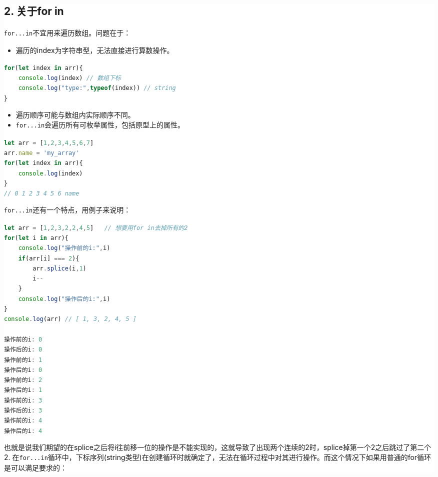 

## 2. 关于for in

`for...in`不宜用来遍历数组。问题在于：

- 遍历的index为字符串型，无法直接进行算数操作。

```javascript
for(let index in arr){
    console.log(index) // 数组下标
    console.log("type:",typeof(index)) // string 
}
```

- 遍历顺序可能与数组内实际顺序不同。
- `for...in`会遍历所有可枚举属性，包括原型上的属性。

```javascript
let arr = [1,2,3,4,5,6,7]
arr.name = 'my_array'
for(let index in arr){
    console.log(index) 
}
// 0 1 2 3 4 5 6 name
```

`for...in`还有一个特点，用例子来说明：

```javascript
let arr = [1,2,3,2,2,4,5]   // 想要用for in去掉所有的2
for(let i in arr){
    console.log("操作前的i:",i)
    if(arr[i] === 2){
        arr.splice(i,1)
        i--
    }
    console.log("操作后的i:",i)
}
console.log(arr) // [ 1, 3, 2, 4, 5 ]

操作前的i: 0
操作后的i: 0
操作前的i: 1
操作后的i: 0
操作前的i: 2
操作后的i: 1
操作前的i: 3
操作后的i: 3
操作前的i: 4
操作后的i: 4

```

也就是说我们期望的在splice之后将i往前移一位的操作是不能实现的，这就导致了出现两个连续的2时，splice掉第一个2之后跳过了第二个2. 在`for...in`循环中，下标序列(string类型)在创建循环时就确定了，无法在循环过程中对其进行操作。而这个情况下如果用普通的for循环是可以满足要求的：
